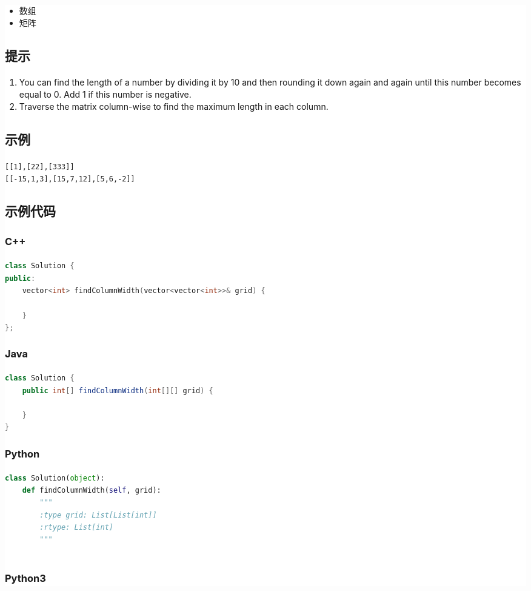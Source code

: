 - 数组
- 矩阵

## 提示

1. You can find the length of a number by dividing it by 10 and then rounding it down again and again until this number becomes equal to 0. Add 1 if this number is negative.
2. Traverse the matrix column-wise to find the maximum length in each column.

## 示例

```
[[1],[22],[333]]
[[-15,1,3],[15,7,12],[5,6,-2]]
```

## 示例代码

### C++

```cpp
class Solution {
public:
    vector<int> findColumnWidth(vector<vector<int>>& grid) {
        
    }
};
```

### Java

```java
class Solution {
    public int[] findColumnWidth(int[][] grid) {
        
    }
}
```

### Python

```python
class Solution(object):
    def findColumnWidth(self, grid):
        """
        :type grid: List[List[int]]
        :rtype: List[int]
        """
        
```

### Python3
